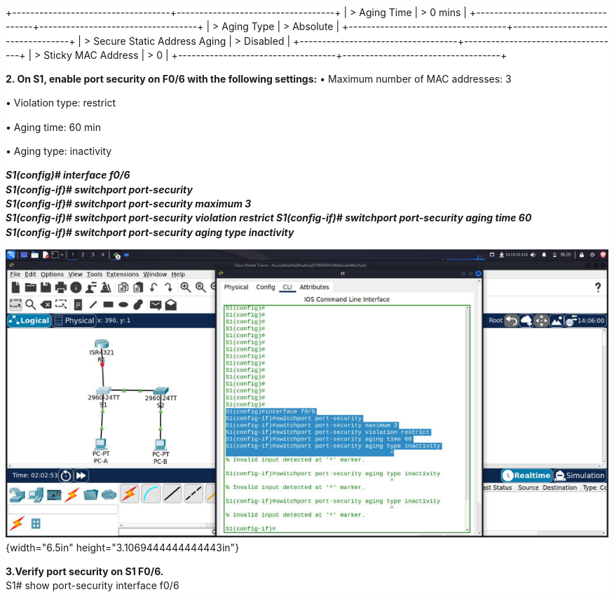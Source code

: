 +-----------------------------------+-----------------------------------+
| > Aging Time                      | > 0 mins                          |
+-----------------------------------+-----------------------------------+
| > Aging Type                      | > Absolute                        |
+-----------------------------------+-----------------------------------+
| > Secure Static Address Aging     | > Disabled                        |
+-----------------------------------+-----------------------------------+
| > Sticky MAC Address              | > 0                               |
+-----------------------------------+-----------------------------------+

**2. On S1, enable port security on F0/6 with the following settings:**
• Maximum number of MAC addresses: 3

• Violation type: restrict

• Aging time: 60 min

• Aging type: inactivity

***S1(config)# interface f0/6***\
***S1(config-if)# switchport port-security***\
***S1(config-if)# switchport port-security maximum 3***\
***S1(config-if)# switchport port-security violation restrict
S1(config-if)# switchport port-security aging time 60***\
***S1(config-if)# switchport port-security aging type inactivity***

![](vertopal_17d02b0d7e49464083f021155f80baa8/media/image35.png){width="6.5in"
height="3.1069444444444443in"}

**3.Verify port security on S1 F0/6.**\
S1# show port-security interface f0/6
